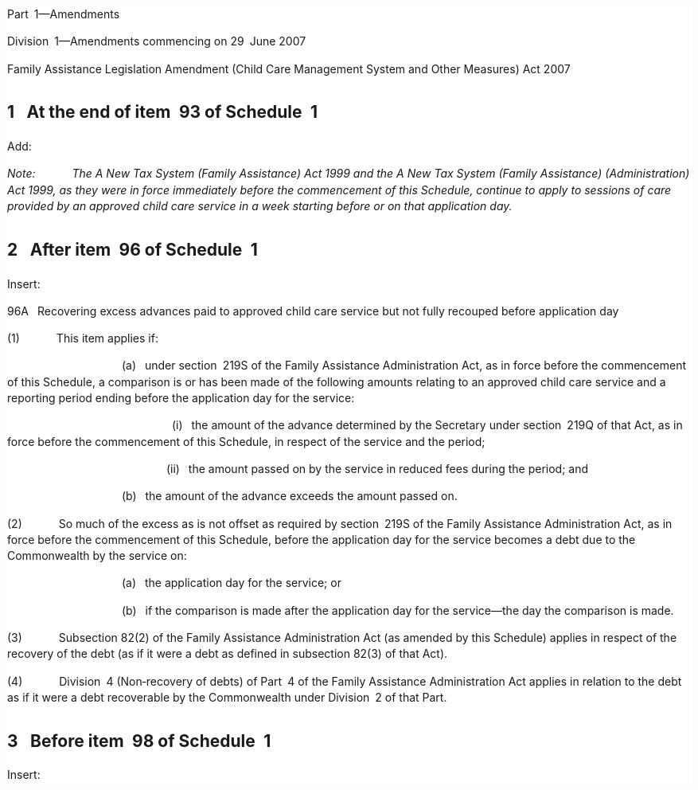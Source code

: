 <h7 class="ActHead7">Part 1—Amendments</h7>

<h8 class="ActHead8">Division 1—Amendments commencing on 29 June 2007</h8>

<h9 class="ActHead9">Family Assistance Legislation Amendment (Child Care Management System and Other Measures) Act 2007</h9>

## 1  At the end of item 93 of Schedule 1

Add:

_Note:       The A New Tax System (Family Assistance) Act 1999 and the A New Tax System (Family Assistance) (Administration) Act 1999, as they were in force immediately before the commencement of this Schedule, continue to apply to sessions of care provided by an approved child care service in a week starting before or on that application day._

## 2  After item 96 of Schedule 1

Insert:

96A  Recovering excess advances paid to approved child care service but not fully recouped before application day

(1)       This item applies if:

                     (a)  under section 219S of the Family Assistance Administration Act, as in force before the commencement of this Schedule, a comparison is or has been made of the following amounts relating to an approved child care service and a reporting period ending before the application day for the service:

                              (i)  the amount of the advance determined by the Secretary under section 219Q of that Act, as in force before the commencement of this Schedule, in respect of the service and the period;

                             (ii)  the amount passed on by the service in reduced fees during the period; and

                     (b)  the amount of the advance exceeds the amount passed on.

(2)       So much of the excess as is not offset as required by section 219S of the Family Assistance Administration Act, as in force before the commencement of this Schedule, before the application day for the service becomes a debt due to the Commonwealth by the service on:

                     (a)  the application day for the service; or

                     (b)  if the comparison is made after the application day for the service—the day the comparison is made.

(3)       Subsection 82(2) of the Family Assistance Administration Act (as amended by this Schedule) applies in respect of the recovery of the debt (as if it were a debt as defined in subsection 82(3) of that Act).

(4)       Division 4 (Non‑recovery of debts) of Part 4 of the Family Assistance Administration Act applies in relation to the debt as if it were a debt recoverable by the Commonwealth under Division 2 of that Part.

## 3  Before item 98 of Schedule 1

Insert:
